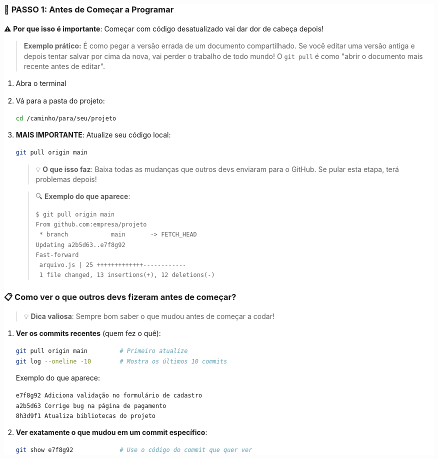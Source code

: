 ### 📆 **PASSO 1: Antes de Começar a Programar**

⚠️ **Por que isso é importante**: Começar com código desatualizado vai dar dor de cabeça depois!

> **Exemplo prático:** É como pegar a versão errada de um documento compartilhado. Se você editar uma versão antiga e depois tentar salvar por cima da nova, vai perder o trabalho de todo mundo! O `git pull` é como "abrir o documento mais recente antes de editar".

1. Abra o terminal
2. Vá para a pasta do projeto:
   ```bash
   cd /caminho/para/seu/projeto
   ```
3. **MAIS IMPORTANTE**: Atualize seu código local:

   ```bash
   git pull origin main
   ```

   > 💡 **O que isso faz**: Baixa todas as mudanças que outros devs enviaram para o GitHub. Se pular esta etapa, terá problemas depois!

   > 🔍 **Exemplo do que aparece**:
   >
   > ```
   > $ git pull origin main
   > From github.com:empresa/projeto
   >  * branch            main       -> FETCH_HEAD
   > Updating a2b5d63..e7f8g92
   > Fast-forward
   >  arquivo.js | 25 +++++++++++++------------
   >  1 file changed, 13 insertions(+), 12 deletions(-)
   > ```

### 📋 **Como ver o que outros devs fizeram antes de começar?**

> 💡 **Dica valiosa**: Sempre bom saber o que mudou antes de começar a codar!

1. **Ver os commits recentes** (quem fez o quê):

   ```bash
   git pull origin main         # Primeiro atualize
   git log --oneline -10        # Mostra os últimos 10 commits
   ```

   Exemplo do que aparece:

   ```
   e7f8g92 Adiciona validação no formulário de cadastro
   a2b5d63 Corrige bug na página de pagamento
   8h3d9f1 Atualiza bibliotecas do projeto
   ```

2. **Ver exatamente o que mudou em um commit específico**:

   ```bash
   git show e7f8g92             # Use o código do commit que quer ver
   ```

